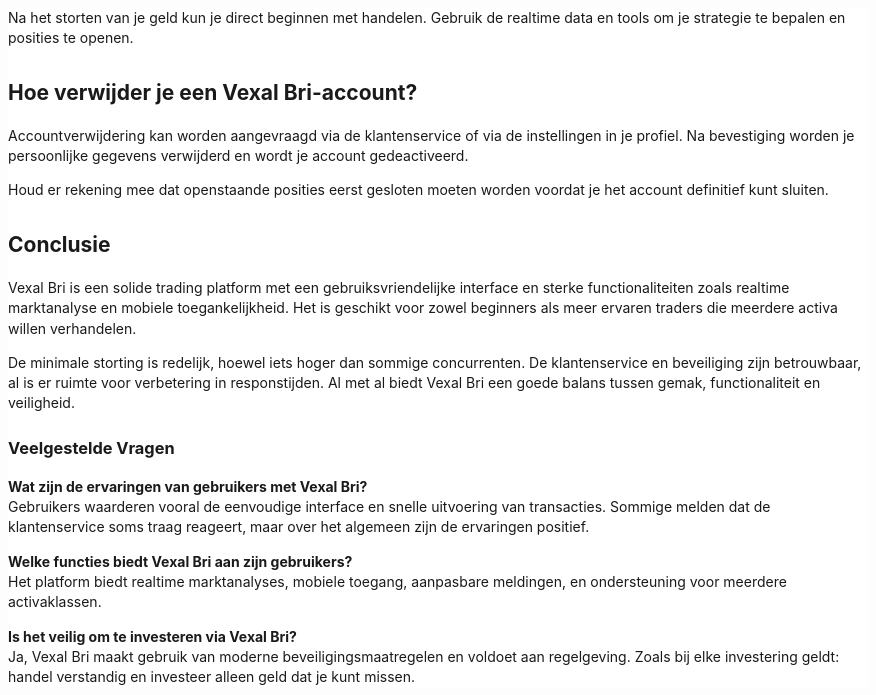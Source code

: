 Na het storten van je geld kun je direct beginnen met handelen. Gebruik de realtime data en tools om je strategie te bepalen en posities te openen.

## Hoe verwijder je een Vexal Bri-account?

Accountverwijdering kan worden aangevraagd via de klantenservice of via de instellingen in je profiel. Na bevestiging worden je persoonlijke gegevens verwijderd en wordt je account gedeactiveerd.

Houd er rekening mee dat openstaande posities eerst gesloten moeten worden voordat je het account definitief kunt sluiten.

## Conclusie

Vexal Bri is een solide trading platform met een gebruiksvriendelijke interface en sterke functionaliteiten zoals realtime marktanalyse en mobiele toegankelijkheid. Het is geschikt voor zowel beginners als meer ervaren traders die meerdere activa willen verhandelen.

De minimale storting is redelijk, hoewel iets hoger dan sommige concurrenten. De klantenservice en beveiliging zijn betrouwbaar, al is er ruimte voor verbetering in responstijden. Al met al biedt Vexal Bri een goede balans tussen gemak, functionaliteit en veiligheid.

### Veelgestelde Vragen

**Wat zijn de ervaringen van gebruikers met Vexal Bri?**  
Gebruikers waarderen vooral de eenvoudige interface en snelle uitvoering van transacties. Sommige melden dat de klantenservice soms traag reageert, maar over het algemeen zijn de ervaringen positief.

**Welke functies biedt Vexal Bri aan zijn gebruikers?**  
Het platform biedt realtime marktanalyses, mobiele toegang, aanpasbare meldingen, en ondersteuning voor meerdere activaklassen.

**Is het veilig om te investeren via Vexal Bri?**  
Ja, Vexal Bri maakt gebruik van moderne beveiligingsmaatregelen en voldoet aan regelgeving. Zoals bij elke investering geldt: handel verstandig en investeer alleen geld dat je kunt missen.